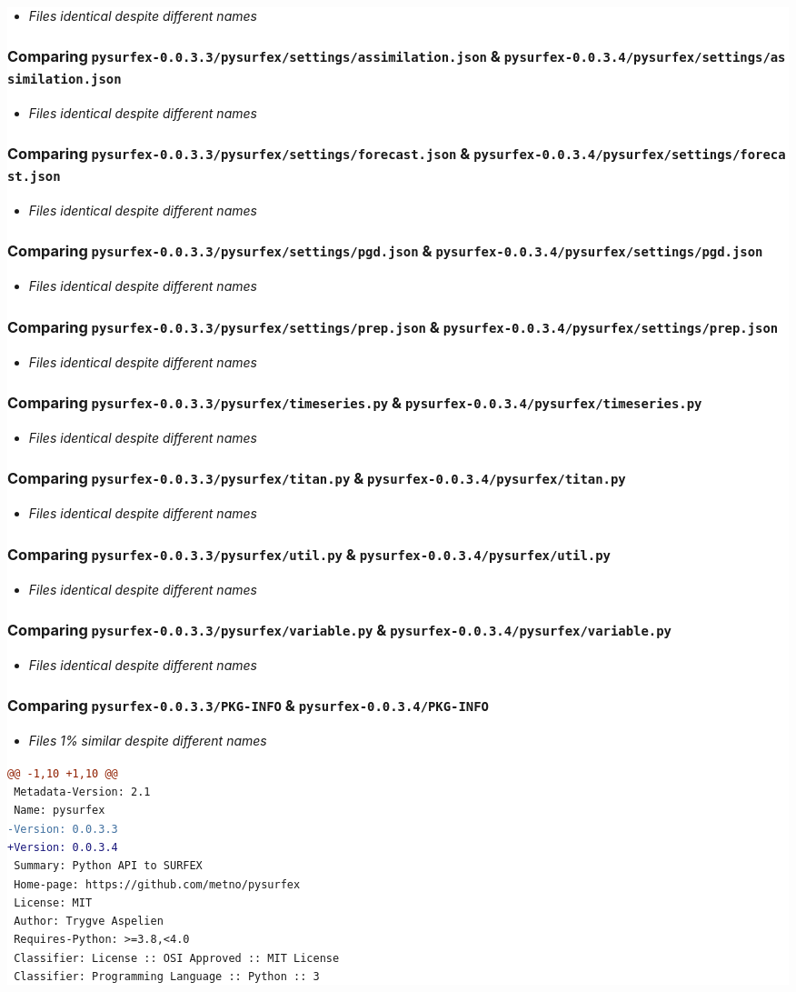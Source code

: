  * *Files identical despite different names*

### Comparing `pysurfex-0.0.3.3/pysurfex/settings/assimilation.json` & `pysurfex-0.0.3.4/pysurfex/settings/assimilation.json`

 * *Files identical despite different names*

### Comparing `pysurfex-0.0.3.3/pysurfex/settings/forecast.json` & `pysurfex-0.0.3.4/pysurfex/settings/forecast.json`

 * *Files identical despite different names*

### Comparing `pysurfex-0.0.3.3/pysurfex/settings/pgd.json` & `pysurfex-0.0.3.4/pysurfex/settings/pgd.json`

 * *Files identical despite different names*

### Comparing `pysurfex-0.0.3.3/pysurfex/settings/prep.json` & `pysurfex-0.0.3.4/pysurfex/settings/prep.json`

 * *Files identical despite different names*

### Comparing `pysurfex-0.0.3.3/pysurfex/timeseries.py` & `pysurfex-0.0.3.4/pysurfex/timeseries.py`

 * *Files identical despite different names*

### Comparing `pysurfex-0.0.3.3/pysurfex/titan.py` & `pysurfex-0.0.3.4/pysurfex/titan.py`

 * *Files identical despite different names*

### Comparing `pysurfex-0.0.3.3/pysurfex/util.py` & `pysurfex-0.0.3.4/pysurfex/util.py`

 * *Files identical despite different names*

### Comparing `pysurfex-0.0.3.3/pysurfex/variable.py` & `pysurfex-0.0.3.4/pysurfex/variable.py`

 * *Files identical despite different names*

### Comparing `pysurfex-0.0.3.3/PKG-INFO` & `pysurfex-0.0.3.4/PKG-INFO`

 * *Files 1% similar despite different names*

```diff
@@ -1,10 +1,10 @@
 Metadata-Version: 2.1
 Name: pysurfex
-Version: 0.0.3.3
+Version: 0.0.3.4
 Summary: Python API to SURFEX
 Home-page: https://github.com/metno/pysurfex
 License: MIT
 Author: Trygve Aspelien
 Requires-Python: >=3.8,<4.0
 Classifier: License :: OSI Approved :: MIT License
 Classifier: Programming Language :: Python :: 3
```


